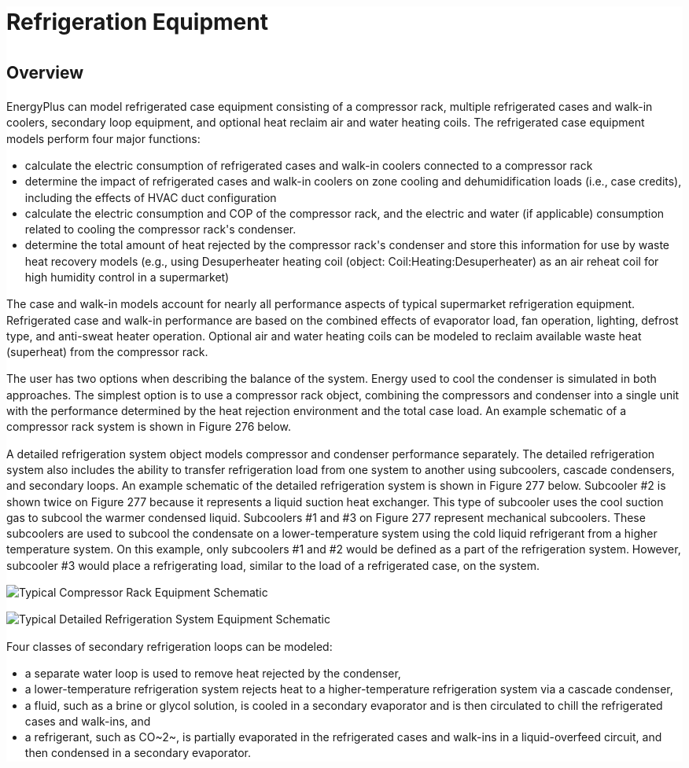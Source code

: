 # Refrigeration Equipment

## Overview

EnergyPlus can model refrigerated case equipment consisting of a compressor rack, multiple refrigerated cases and walk-in coolers, secondary loop equipment, and  optional heat reclaim air and water heating coils. The refrigerated case equipment models perform four major functions:

- calculate the electric consumption of refrigerated cases and walk-in coolers connected to a compressor rack
- determine the impact of refrigerated cases and walk-in coolers on zone cooling and dehumidification loads (i.e., case credits), including the effects of HVAC duct configuration
- calculate the electric consumption and COP of the compressor rack, and the electric and water (if applicable) consumption related to cooling the compressor rack's condenser.
- determine the total amount of heat rejected by the compressor rack's condenser and store this information for use by waste heat recovery models (e.g., using Desuperheater heating coil (object: Coil:Heating:Desuperheater) as an air reheat coil for high humidity control in a supermarket)

The case and walk-in models account for nearly all performance aspects of typical supermarket refrigeration equipment. Refrigerated case and walk-in performance are based on the combined effects of evaporator load, fan operation, lighting, defrost type, and anti-sweat heater operation. Optional air and water heating coils can be modeled to reclaim available waste heat (superheat) from the compressor rack.

The user has two options when describing the balance of the system. Energy used to cool the condenser is simulated in both approaches. The simplest option is to use a compressor rack object, combining the compressors and condenser into a single unit with the performance determined by the heat rejection environment and the total case load. An example schematic of a compressor rack system is shown in Figure 276 below.

A detailed refrigeration system object models compressor and condenser performance separately. The detailed refrigeration system also includes the ability to transfer refrigeration load from one system to another using subcoolers, cascade condensers, and secondary loops. An example schematic of the detailed refrigeration system is shown in Figure 277 below. Subcooler #2 is shown twice on  Figure 277 because it represents a liquid suction heat exchanger. This type of subcooler uses the cool suction gas to subcool the warmer condensed liquid. Subcoolers #1 and #3 on Figure 277 represent mechanical subcoolers. These subcoolers are used to subcool the condensate on a lower-temperature system using the cold liquid refrigerant from a higher temperature system. On this example, only subcoolers #1 and #2 would be defined as a part of the refrigeration system. However, subcooler #3 would place a refrigerating load, similar to the load of a refrigerated case, on the system.

![Typical Compressor Rack Equipment Schematic](media/typical-compressor-rack-equipment-schematic.png)


![Typical Detailed Refrigeration System Equipment Schematic](media/typical-detailed-refrigeration-system.jpeg)


Four classes of secondary refrigeration loops can be modeled:

- a separate water loop is used to remove heat rejected by the condenser,
- a lower-temperature refrigeration system rejects heat to a higher-temperature refrigeration system via a cascade condenser,
- a fluid, such as a brine or glycol solution, is cooled in a secondary evaporator and is then circulated to chill the refrigerated cases and walk-ins, and
- a refrigerant, such as CO~2~, is partially evaporated in the refrigerated cases and walk-ins in a liquid-overfeed circuit, and then condensed in a secondary evaporator.

